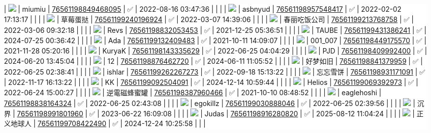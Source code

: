| ![](https://avatars.steamstatic.com/d4371bdba4c8c3484bc5b88edc6ee3c15d2bc250.jpg) | miumiu                           | [76561198849468095](https://steamcommunity.com/profiles/76561198849468095/) | ✅           | 2022-08-16 03:47:36 |                     |          |
| ![](https://avatars.steamstatic.com/3bade9249f6f79b680fc55ebdd064d25c1612f80.jpg) | asbnyud                          | [76561198957548417](https://steamcommunity.com/profiles/76561198957548417/) | ✅           | 2022-02-02 17:13:17 |                     |          |
| ![](https://avatars.steamstatic.com/543f64088e77abb58048e21586fd400e94de6194.jpg) | 草莓蛋挞                             | [76561199240196924](https://steamcommunity.com/profiles/76561199240196924/) | ✅           | 2022-03-07 14:39:06 |                     |          |
| ![](https://avatars.steamstatic.com/beb5ff648cf71f06d087b68df73abec535437e63.jpg) | 春丽吃饭公司                           | [76561199213768758](https://steamcommunity.com/profiles/76561199213768758/) | ✅           | 2022-03-06 09:32:18 |                     |          |
| ![](https://avatars.steamstatic.com/b3877044cdfff2ddb4288f670e0656064d9f1b2d.jpg) | Revs                             | [76561198832053453](https://steamcommunity.com/profiles/76561198832053453/) | ✅           | 2021-12-25 05:36:51 |                     |          |
| ![](https://avatars.steamstatic.com/51575f46b372191a52e43d386ee3384fe24e1358.jpg) | TAUBE                            | [76561199431386241](https://steamcommunity.com/profiles/76561199431386241/) | ✅           | 2024-07-25 00:36:42 |                     |          |
| ![](https://avatars.steamstatic.com/cd552ee27e90400edbb9bf17bae8b818a1ab7f71.jpg) | Ada                              | [76561199132409483](https://steamcommunity.com/profiles/76561199132409483/) | ✅           | 2021-10-11 14:09:07 |                     |          |
| ![](https://avatars.steamstatic.com/8d9dc5b8a5afdbc6477993bdcbe87a875fdea8a2.jpg) | 001_007                          | [76561198449175570](https://steamcommunity.com/profiles/76561198449175570/) | ✅           | 2021-11-28 05:20:16 |                     |          |
| ![](https://avatars.steamstatic.com/8f9e10b294eefe3393f9fd900cdb10d45e39b26b.jpg) | KuryaK                           | [76561198143335629](https://steamcommunity.com/profiles/76561198143335629/) | ✅           | 2022-06-25 04:04:29 |                     |          |
| ![](https://avatars.steamstatic.com/b738bcdb78d0a019db035341917e18c045f27aee.jpg) | PJD                              | [76561198409992400](https://steamcommunity.com/profiles/76561198409992400/) | ✅           | 2024-06-20 13:45:04 |                     |          |
| ![](https://avatars.steamstatic.com/18a83618826891dd83bdc2d6df899cddd72051be.jpg) | 12                               | [76561198876462720](https://steamcommunity.com/profiles/76561198876462720/) | ✅           | 2024-06-11 11:05:52 |                     |          |
| ![](https://avatars.steamstatic.com/8b84adbdb97b0f57819150d36cc300715d8ba5c5.jpg) | 好梦如旧                             | [76561198841379959](https://steamcommunity.com/profiles/76561198841379959/) | ✅           | 2022-06-25 02:38:41 |                     |          |
| ![](https://avatars.steamstatic.com/e5a8151ca8c7b3cdc2dc10f36c3183a6f94096c4.jpg) | ishlar                           | [76561199262267273](https://steamcommunity.com/profiles/76561199262267273/) | ✅           | 2022-09-18 15:13:22 |                     |          |
| ![](https://avatars.steamstatic.com/40bf29a0a7d3e4a36e64456677985317e46ff3de.jpg) | 忘忘雪饼                             | [76561198931171091](https://steamcommunity.com/profiles/76561198931171091/) | ✅           | 2022-11-17 16:13:22 |                     |          |
| ![](https://avatars.steamstatic.com/bb1cd7e810ea34c8edcd8783c2260dacad2b46fc.jpg) | KK                               | [76561199092504091](https://steamcommunity.com/profiles/76561199092504091/) | ✅           | 2024-12-14 10:59:44 |                     |          |
| ![](https://avatars.steamstatic.com/16340ac3dd132dba623cadef9bd668c9ac359689.jpg) | Helios                           | [76561199069392973](https://steamcommunity.com/profiles/76561199069392973/) | ✅           | 2022-06-24 15:00:27 |                     |          |
| ![](https://avatars.steamstatic.com/37679097cc7a6762435878802d02bbe01a1851d7.jpg) | 逆電磁蜂蜜罐                           | [76561198387960466](https://steamcommunity.com/profiles/76561198387960466/) | ✅           | 2021-10-10 08:48:52 |                     |          |
| ![](https://avatars.steamstatic.com/c73a7651900370264eb51183b05c3792e36d8e03.jpg) | eaglehoshi                       | [76561198838164324](https://steamcommunity.com/profiles/76561198838164324/) | ✅           | 2022-06-25 02:43:08 |                     |          |
| ![](https://avatars.steamstatic.com/aeaeb22f920d0391deb76e5c69b2c5775181186a.jpg) | egokillz                         | [76561199030888046](https://steamcommunity.com/profiles/76561199030888046/) | ✅           | 2022-06-25 02:39:56 |                     |          |
| ![](https://avatars.steamstatic.com/2898e354046a7e5d75432778e4e286976cc68647.jpg) | 沉界                               | [76561198991801960](https://steamcommunity.com/profiles/76561198991801960/) | ✅           | 2023-06-22 16:09:08 |                     |          |
| ![](https://avatars.steamstatic.com/c3a73253f193e17bf2a23a564e7aa9b09195de2d.jpg) | Judas                            | [76561198916280820](https://steamcommunity.com/profiles/76561198916280820/) | ✅           | 2025-08-12 11:04:24 |                     |          |
| ![](https://avatars.steamstatic.com/0d66987edc4e33a305367fb514cf978ca3436917.jpg) | 正义地球人                            | [76561199708422490](https://steamcommunity.com/profiles/76561199708422490/) | ✅           | 2024-12-24 10:25:58 |                     |          |
